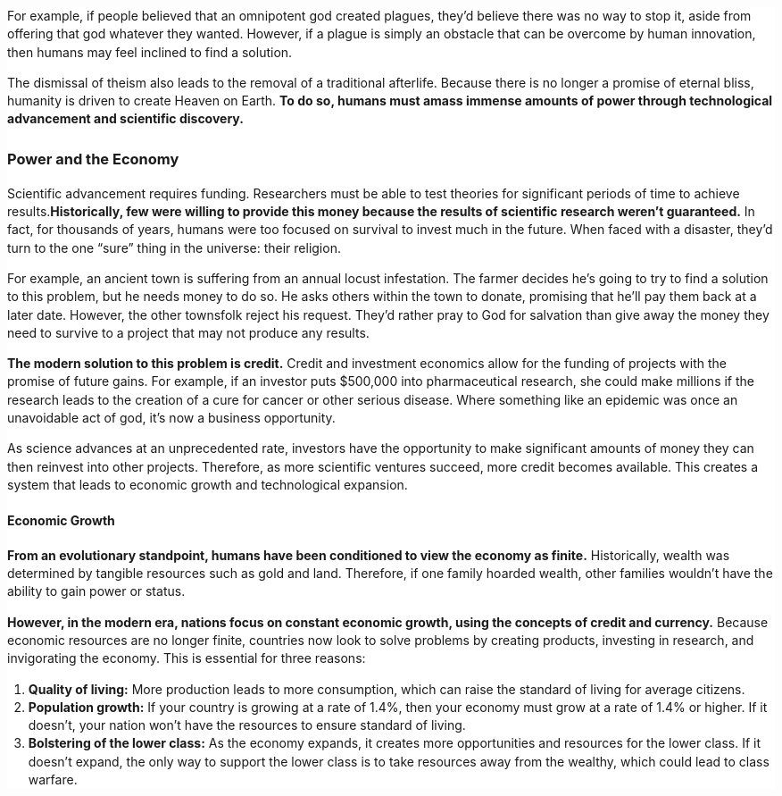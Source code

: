 For example, if people believed that an omnipotent god created plagues, they’d believe there was no way to stop it, aside from offering that god whatever they wanted. However, if a plague is simply an obstacle that can be overcome by human innovation, then humans may feel inclined to find a solution.

The dismissal of theism also leads to the removal of a traditional afterlife. Because there is no longer a promise of eternal bliss, humanity is driven to create Heaven on Earth. **To do so, humans must amass immense amounts of power through technological advancement and scientific discovery.**

### Power and the Economy

Scientific advancement requires funding. Researchers must be able to test theories for significant periods of time to achieve results.**Historically, few were willing to provide this money because the results of scientific research weren’t guaranteed.** In fact, for thousands of years, humans were too focused on survival to invest much in the future. When faced with a disaster, they’d turn to the one “sure” thing in the universe: their religion.

For example, an ancient town is suffering from an annual locust infestation. The farmer decides he’s going to try to find a solution to this problem, but he needs money to do so. He asks others within the town to donate, promising that he’ll pay them back at a later date. However, the other townsfolk reject his request. They’d rather pray to God for salvation than give away the money they need to survive to a project that may not produce any results.

**The modern solution to this problem is credit.** Credit and investment economics allow for the funding of projects with the promise of future gains. For example, if an investor puts $500,000 into pharmaceutical research, she could make millions if the research leads to the creation of a cure for cancer or other serious disease. Where something like an epidemic was once an unavoidable act of god, it’s now a business opportunity.

As science advances at an unprecedented rate, investors have the opportunity to make significant amounts of money they can then reinvest into other projects. Therefore, as more scientific ventures succeed, more credit becomes available. This creates a system that leads to economic growth and technological expansion.

#### Economic Growth

**From an evolutionary standpoint, humans have been conditioned to view the economy as finite.** Historically, wealth was determined by tangible resources such as gold and land. Therefore, if one family hoarded wealth, other families wouldn’t have the ability to gain power or status.

**However, in the modern era, nations focus on constant economic growth, using the concepts of credit and currency.** Because economic resources are no longer finite, countries now look to solve problems by creating products, investing in research, and invigorating the economy. This is essential for three reasons:

  1. **Quality of living:** More production leads to more consumption, which can raise the standard of living for average citizens.
  2. **Population growth:** If your country is growing at a rate of 1.4%, then your economy must grow at a rate of 1.4% or higher. If it doesn’t, your nation won’t have the resources to ensure standard of living.
  3. **Bolstering of the lower class:** As the economy expands, it creates more opportunities and resources for the lower class. If it doesn’t expand, the only way to support the lower class is to take resources away from the wealthy, which could lead to class warfare.


